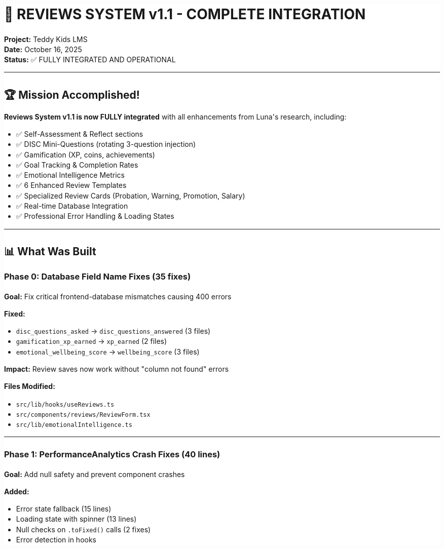 # 🎉 REVIEWS SYSTEM v1.1 - COMPLETE INTEGRATION

**Project:** Teddy Kids LMS  
**Date:** October 16, 2025  
**Status:** ✅ FULLY INTEGRATED AND OPERATIONAL  

---

## 🏆 Mission Accomplished!

**Reviews System v1.1 is now FULLY integrated** with all enhancements from Luna's research, including:
- ✅ Self-Assessment & Reflect sections
- ✅ DISC Mini-Questions (rotating 3-question injection)
- ✅ Gamification (XP, coins, achievements)
- ✅ Goal Tracking & Completion Rates
- ✅ Emotional Intelligence Metrics
- ✅ 6 Enhanced Review Templates
- ✅ Specialized Review Cards (Probation, Warning, Promotion, Salary)
- ✅ Real-time Database Integration
- ✅ Professional Error Handling & Loading States

---

## 📊 What Was Built

### Phase 0: Database Field Name Fixes (35 fixes)
**Goal:** Fix critical frontend-database mismatches causing 400 errors

**Fixed:**
- `disc_questions_asked` → `disc_questions_answered` (3 files)
- `gamification_xp_earned` → `xp_earned` (2 files)
- `emotional_wellbeing_score` → `wellbeing_score` (3 files)

**Impact:** Review saves now work without "column not found" errors

**Files Modified:**
- `src/lib/hooks/useReviews.ts`
- `src/components/reviews/ReviewForm.tsx`
- `src/lib/emotionalIntelligence.ts`

---

### Phase 1: PerformanceAnalytics Crash Fixes (40 lines)
**Goal:** Add null safety and prevent component crashes

**Added:**
- Error state fallback (15 lines)
- Loading state with spinner (13 lines)
- Null checks on `.toFixed()` calls (2 fixes)
- Error detection in hooks
